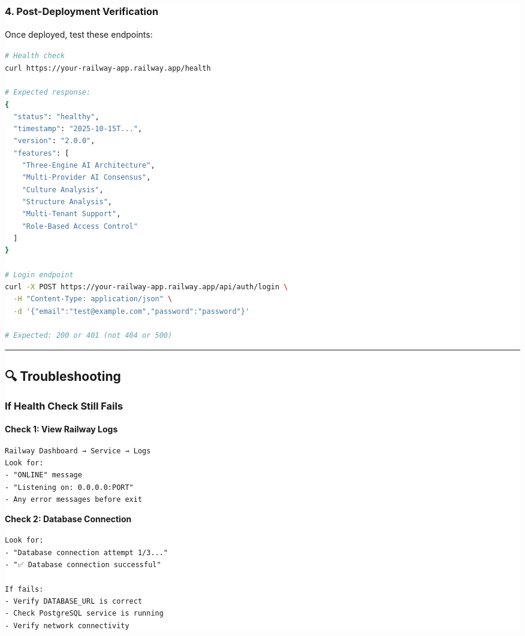 ### 4. Post-Deployment Verification

Once deployed, test these endpoints:

```bash
# Health check
curl https://your-railway-app.railway.app/health

# Expected response:
{
  "status": "healthy",
  "timestamp": "2025-10-15T...",
  "version": "2.0.0",
  "features": [
    "Three-Engine AI Architecture",
    "Multi-Provider AI Consensus",
    "Culture Analysis",
    "Structure Analysis",
    "Multi-Tenant Support",
    "Role-Based Access Control"
  ]
}

# Login endpoint
curl -X POST https://your-railway-app.railway.app/api/auth/login \
  -H "Content-Type: application/json" \
  -d '{"email":"test@example.com","password":"password"}'

# Expected: 200 or 401 (not 404 or 500)
```

---

## 🔍 Troubleshooting

### If Health Check Still Fails

**Check 1: View Railway Logs**
```
Railway Dashboard → Service → Logs
Look for:
- "ONLINE" message
- "Listening on: 0.0.0.0:PORT"
- Any error messages before exit
```

**Check 2: Database Connection**
```
Look for:
- "Database connection attempt 1/3..."
- "✅ Database connection successful"

If fails:
- Verify DATABASE_URL is correct
- Check PostgreSQL service is running
- Verify network connectivity
```
